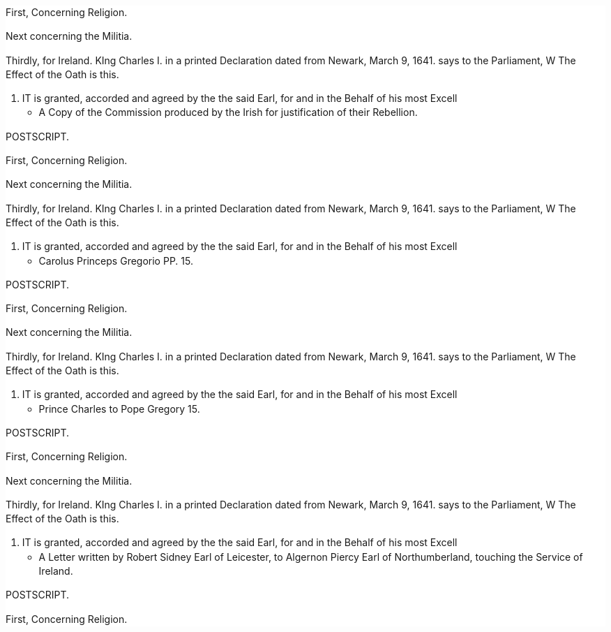First, Concerning Religion.

Next concerning the Militia.

Thirdly, for Ireland.
KIng Charles I. in a printed Declaration dated from Newark, March 9, 1641. says to the Parliament, W
The Effect of the Oath is this.
1. IT is granted, accorded and agreed by the the said Earl, for and in the Behalf of his most Excell
      * A Copy of the Commission produced by the Irish for justification of their Rebellion.

POSTSCRIPT.

First, Concerning Religion.

Next concerning the Militia.

Thirdly, for Ireland.
KIng Charles I. in a printed Declaration dated from Newark, March 9, 1641. says to the Parliament, W
The Effect of the Oath is this.
1. IT is granted, accorded and agreed by the the said Earl, for and in the Behalf of his most Excell
      * Carolus Princeps Gregorio PP. 15.

POSTSCRIPT.

First, Concerning Religion.

Next concerning the Militia.

Thirdly, for Ireland.
KIng Charles I. in a printed Declaration dated from Newark, March 9, 1641. says to the Parliament, W
The Effect of the Oath is this.
1. IT is granted, accorded and agreed by the the said Earl, for and in the Behalf of his most Excell
      * Prince Charles to Pope Gregory 15.

POSTSCRIPT.

First, Concerning Religion.

Next concerning the Militia.

Thirdly, for Ireland.
KIng Charles I. in a printed Declaration dated from Newark, March 9, 1641. says to the Parliament, W
The Effect of the Oath is this.
1. IT is granted, accorded and agreed by the the said Earl, for and in the Behalf of his most Excell
      * A Letter written by Robert Sidney Earl of Leicester, to Algernon Piercy Earl of Northumberland, touching the Service of Ireland.

POSTSCRIPT.

First, Concerning Religion.
